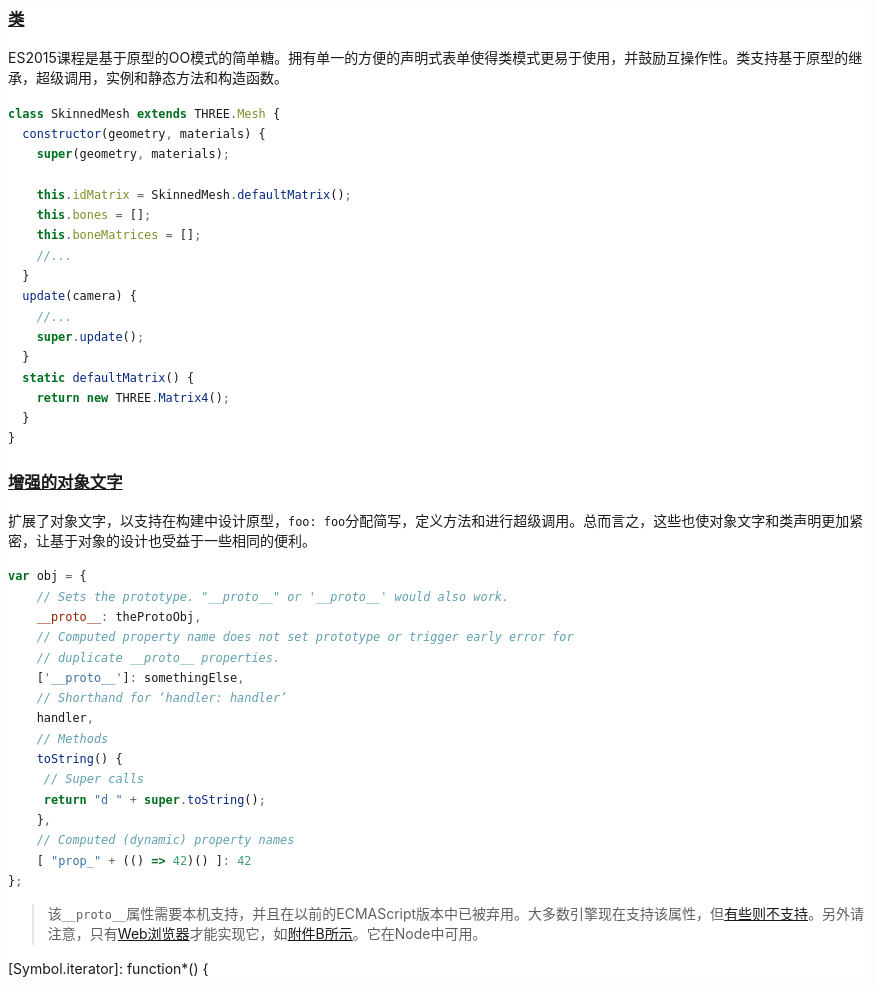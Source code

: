 ### [类](https://babeljs.io/learn-es2015/#ecmascript-2015-features-classes)

ES2015课程是基于原型的OO模式的简单糖。拥有单一的方便的声明式表单使得类模式更易于使用，并鼓励互操作性。类支持基于原型的继承，超级调用，实例和静态方法和构造函数。

```js
class SkinnedMesh extends THREE.Mesh {
  constructor(geometry, materials) {
    super(geometry, materials);

    this.idMatrix = SkinnedMesh.defaultMatrix();
    this.bones = [];
    this.boneMatrices = [];
    //...
  }
  update(camera) {
    //...
    super.update();
  }
  static defaultMatrix() {
    return new THREE.Matrix4();
  }
}
```

### [增强的对象文字](https://babeljs.io/learn-es2015/#ecmascript-2015-features-enhanced-object-literals)

扩展了对象文字，以支持在构建中设计原型，`foo: foo`分配简写，定义方法和进行超级调用。总而言之，这些也使对象文字和类声明更加紧密，让基于对象的设计也受益于一些相同的便利。

```js
var obj = {
    // Sets the prototype. "__proto__" or '__proto__' would also work.
    __proto__: theProtoObj,
    // Computed property name does not set prototype or trigger early error for
    // duplicate __proto__ properties.
    ['__proto__']: somethingElse,
    // Shorthand for ‘handler: handler’
    handler,
    // Methods
    toString() {
     // Super calls
     return "d " + super.toString();
    },
    // Computed (dynamic) property names
    [ "prop_" + (() => 42)() ]: 42
};
```

> 该`__proto__`属性需要本机支持，并且在以前的ECMAScript版本中已被弃用。大多数引擎现在支持该属性，但[有些则不支持](https://kangax.github.io/compat-table/es6/#__proto___in_object_literals)。另外请注意，只有[Web浏览器](http://www.ecma-international.org/ecma-262/6.0/index.html#sec-additional-ecmascript-features-for-web-browsers)才能实现它，如[附件B所示](http://www.ecma-international.org/ecma-262/6.0/index.html#sec-object.prototype.__proto__)。它在Node中可用。


  [Symbol.iterator]: function*() {